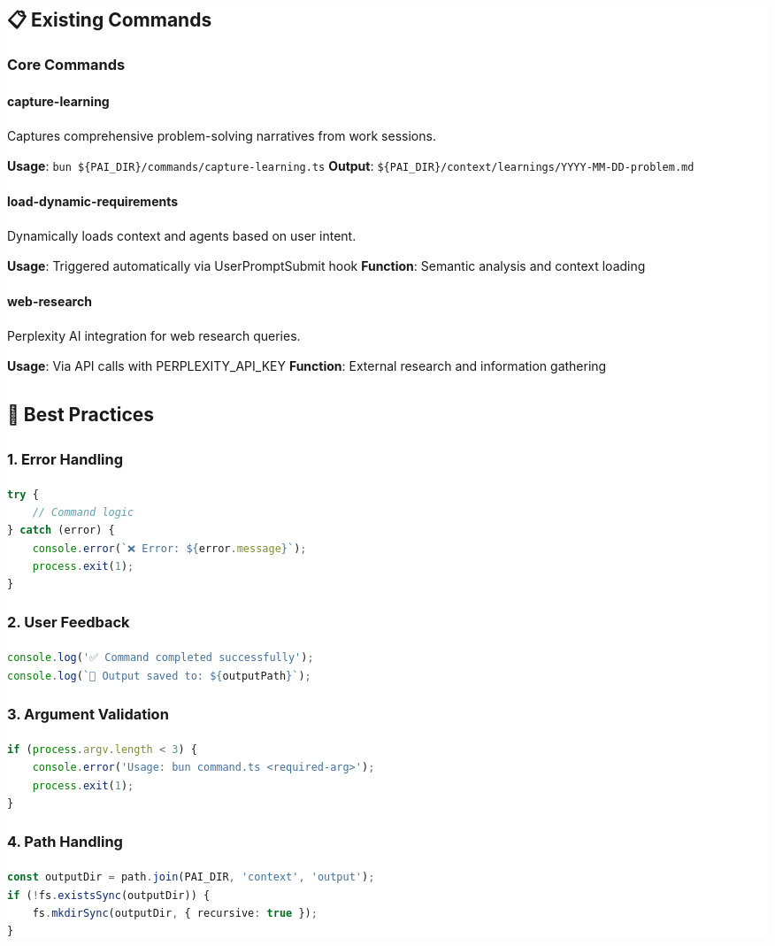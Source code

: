 ## 📋 Existing Commands

### Core Commands

#### capture-learning
Captures comprehensive problem-solving narratives from work sessions.

**Usage**: `bun ${PAI_DIR}/commands/capture-learning.ts`
**Output**: `${PAI_DIR}/context/learnings/YYYY-MM-DD-problem.md`

#### load-dynamic-requirements
Dynamically loads context and agents based on user intent.

**Usage**: Triggered automatically via UserPromptSubmit hook
**Function**: Semantic analysis and context loading

#### web-research
Perplexity AI integration for web research queries.

**Usage**: Via API calls with PERPLEXITY_API_KEY
**Function**: External research and information gathering



## 🎯 Best Practices

### 1. Error Handling
```typescript
try {
    // Command logic
} catch (error) {
    console.error(`❌ Error: ${error.message}`);
    process.exit(1);
}
```

### 2. User Feedback
```typescript
console.log('✅ Command completed successfully');
console.log(`📁 Output saved to: ${outputPath}`);
```

### 3. Argument Validation
```typescript
if (process.argv.length < 3) {
    console.error('Usage: bun command.ts <required-arg>');
    process.exit(1);
}
```

### 4. Path Handling
```typescript
const outputDir = path.join(PAI_DIR, 'context', 'output');
if (!fs.existsSync(outputDir)) {
    fs.mkdirSync(outputDir, { recursive: true });
}
```
